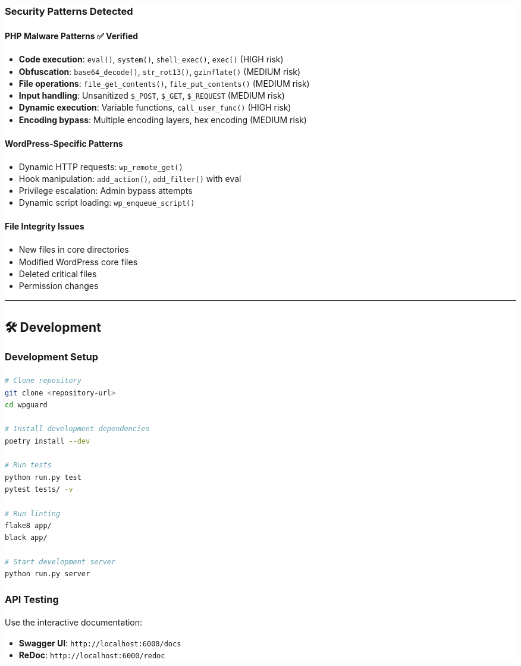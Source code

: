 ### Security Patterns Detected

#### PHP Malware Patterns ✅ Verified
- **Code execution**: `eval()`, `system()`, `shell_exec()`, `exec()` (HIGH risk)
- **Obfuscation**: `base64_decode()`, `str_rot13()`, `gzinflate()` (MEDIUM risk)
- **File operations**: `file_get_contents()`, `file_put_contents()` (MEDIUM risk)
- **Input handling**: Unsanitized `$_POST`, `$_GET`, `$_REQUEST` (MEDIUM risk)
- **Dynamic execution**: Variable functions, `call_user_func()` (HIGH risk)
- **Encoding bypass**: Multiple encoding layers, hex encoding (MEDIUM risk)

#### WordPress-Specific Patterns
- Dynamic HTTP requests: `wp_remote_get()`
- Hook manipulation: `add_action()`, `add_filter()` with eval
- Privilege escalation: Admin bypass attempts
- Dynamic script loading: `wp_enqueue_script()`

#### File Integrity Issues
- New files in core directories
- Modified WordPress core files
- Deleted critical files
- Permission changes

---

## 🛠️ Development

### Development Setup

```bash
# Clone repository
git clone <repository-url>
cd wpguard

# Install development dependencies
poetry install --dev

# Run tests
python run.py test
pytest tests/ -v

# Run linting
flake8 app/
black app/

# Start development server
python run.py server
```

### API Testing

Use the interactive documentation:
- **Swagger UI**: `http://localhost:6000/docs`
- **ReDoc**: `http://localhost:6000/redoc`
